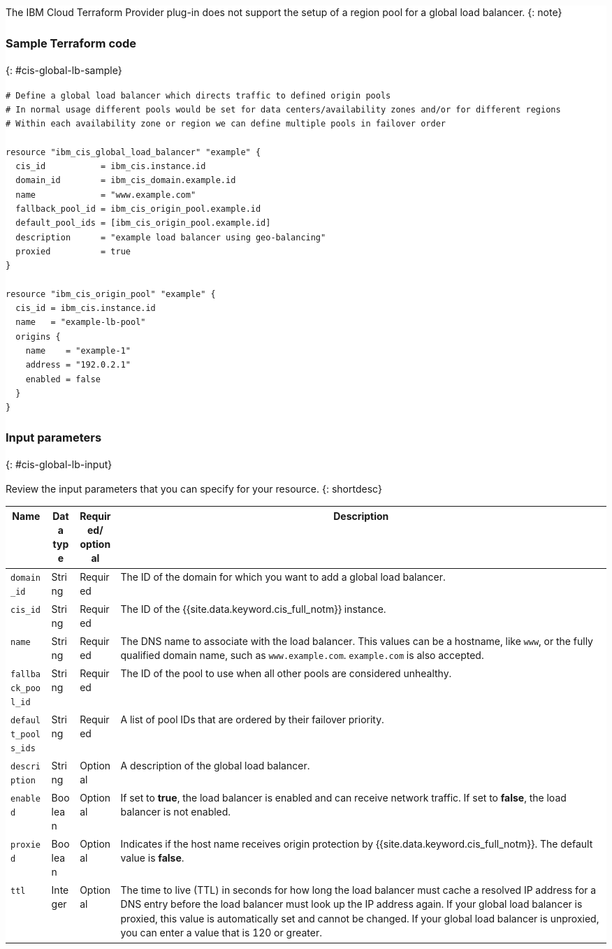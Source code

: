 The IBM Cloud Terraform Provider plug-in does not support the setup of a region pool for a global load balancer. 
{: note}

### Sample Terraform code
{: #cis-global-lb-sample}

```
# Define a global load balancer which directs traffic to defined origin pools
# In normal usage different pools would be set for data centers/availability zones and/or for different regions
# Within each availability zone or region we can define multiple pools in failover order

resource "ibm_cis_global_load_balancer" "example" {
  cis_id           = ibm_cis.instance.id
  domain_id        = ibm_cis_domain.example.id
  name             = "www.example.com"
  fallback_pool_id = ibm_cis_origin_pool.example.id
  default_pool_ids = [ibm_cis_origin_pool.example.id]
  description      = "example load balancer using geo-balancing"
  proxied          = true
}

resource "ibm_cis_origin_pool" "example" {
  cis_id = ibm_cis.instance.id
  name   = "example-lb-pool"
  origins {
    name    = "example-1"
    address = "192.0.2.1"
    enabled = false
  }
}
```

### Input parameters
{: #cis-global-lb-input}

Review the input parameters that you can specify for your resource. 
{: shortdesc}

|Name|Data type|Required/ optional|Description|
|----|-----------|-----------|---------------------|
|`domain_id`|String|Required|The ID of the domain for which you want to add a global load balancer. |
|`cis_id`|String|Required|The ID of the {{site.data.keyword.cis_full_notm}} instance.|
|`name`|String|Required|The DNS name to associate with the load balancer. This values can be a hostname, like `www`, or the fully qualified domain name, such as `www.example.com`. `example.com` is also accepted.|
|`fallback_pool_id`|String|Required|The ID of the pool to use when all other pools are considered unhealthy. |
|`default_pools_ids`|String|Required|A list of pool IDs that are ordered by their failover priority. |
|`description`|String|Optional|A description of the global load balancer. |
|`enabled`|Boolean|Optional|If set to **true**, the load balancer is enabled and can receive network traffic. If set to **false**, the load balancer is not enabled.|
|`proxied`|Boolean|Optional|Indicates if the host name receives origin protection by {{site.data.keyword.cis_full_notm}}. The default value is **false**.|
|`ttl`|Integer|Optional|The time to live (TTL) in seconds for how long the load balancer must cache a resolved IP address for a DNS entry before the load balancer must look up the IP address again. If your global load balancer is proxied, this value is automatically set and cannot be changed. If your global load balancer is unproxied, you can enter a value that is 120 or greater. |
